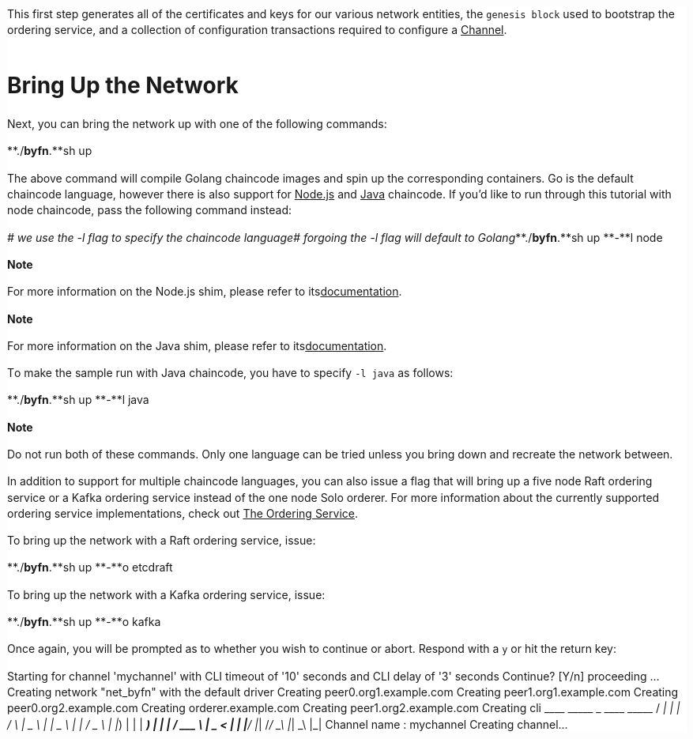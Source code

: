 This first step generates all of the certificates and keys for our various network entities, the `genesis block` used to bootstrap the ordering service, and a collection of configuration transactions required to configure a [Channel](https://hyperledger-fabric.readthedocs.io/en/latest/glossary.html#channel).

# **Bring Up the Network**

Next, you can bring the network up with one of the following commands:

**./**byfn**.**sh up

The above command will compile Golang chaincode images and spin up the corresponding containers. Go is the default chaincode language, however there is also support for [Node.js](https://fabric-shim.github.io/) and [Java](https://fabric-chaincode-java.github.io/) chaincode. If you’d like to run through this tutorial with node chaincode, pass the following command instead:

*# we use the -l flag to specify the chaincode language# forgoing the -l flag will default to Golang***./**byfn**.**sh up **-**l node

**Note**

For more information on the Node.js shim, please refer to its[documentation](https://fabric-shim.github.io/ChaincodeInterface.html).

**Note**

For more information on the Java shim, please refer to its[documentation](https://fabric-chaincode-java.github.io/org/hyperledger/fabric/shim/Chaincode.html).

Тo make the sample run with Java chaincode, you have to specify `-l java` as follows:

**./**byfn**.**sh up **-**l java

**Note**

Do not run both of these commands. Only one language can be tried unless you bring down and recreate the network between.

In addition to support for multiple chaincode languages, you can also issue a flag that will bring up a five node Raft ordering service or a Kafka ordering service instead of the one node Solo orderer. For more information about the currently supported ordering service implementations, check out [The Ordering Service](https://hyperledger-fabric.readthedocs.io/en/latest/orderer/ordering_service.html).

To bring up the network with a Raft ordering service, issue:

**./**byfn**.**sh up **-**o etcdraft

To bring up the network with a Kafka ordering service, issue:

**./**byfn**.**sh up **-**o kafka

Once again, you will be prompted as to whether you wish to continue or abort. Respond with a `y` or hit the return key:

Starting for channel 'mychannel' with CLI timeout of '10' seconds and CLI delay of '3' seconds
Continue? [Y/n]
proceeding ...
Creating network "net_byfn" with the default driver
Creating peer0.org1.example.com
Creating peer1.org1.example.com
Creating peer0.org2.example.com
Creating orderer.example.com
Creating peer1.org2.example.com
Creating cli ____ _____ _ ____ _____
/ ___| |_ _| / \ | _ \ |_ _|
\___ \ | | / _ \ | |_) | | | ___) | | | / ___ \ | _ < | |
|____/ |_| /_/ \_\ |_| \_\ |_|
Channel name : mychannel
Creating channel...
